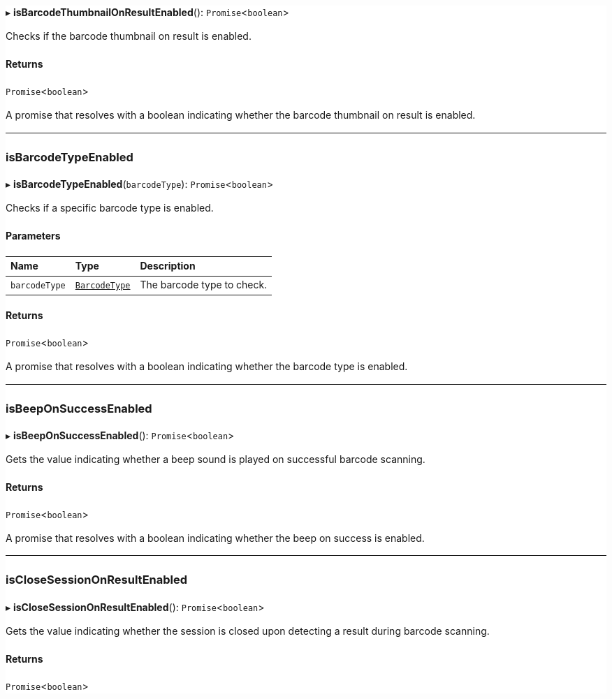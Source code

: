 ▸ **isBarcodeThumbnailOnResultEnabled**(): `Promise`\<`boolean`\>

Checks if the barcode thumbnail on result is enabled.

#### Returns

`Promise`\<`boolean`\>

A promise that resolves with a boolean indicating whether the barcode thumbnail on result is enabled.

___

### isBarcodeTypeEnabled

▸ **isBarcodeTypeEnabled**(`barcodeType`): `Promise`\<`boolean`\>

Checks if a specific barcode type is enabled.

#### Parameters

| Name | Type | Description |
| :------ | :------ | :------ |
| `barcodeType` | [`BarcodeType`](../enums/Barkoder.BarcodeType.md) | The barcode type to check. |

#### Returns

`Promise`\<`boolean`\>

A promise that resolves with a boolean indicating whether the barcode type is enabled.

___

### isBeepOnSuccessEnabled

▸ **isBeepOnSuccessEnabled**(): `Promise`\<`boolean`\>

Gets the value indicating whether a beep sound is played on successful barcode scanning.

#### Returns

`Promise`\<`boolean`\>

A promise that resolves with a boolean indicating whether the beep on success is enabled.

___

### isCloseSessionOnResultEnabled

▸ **isCloseSessionOnResultEnabled**(): `Promise`\<`boolean`\>

Gets the value indicating whether the session is closed upon detecting a result during barcode scanning.

#### Returns

`Promise`\<`boolean`\>
